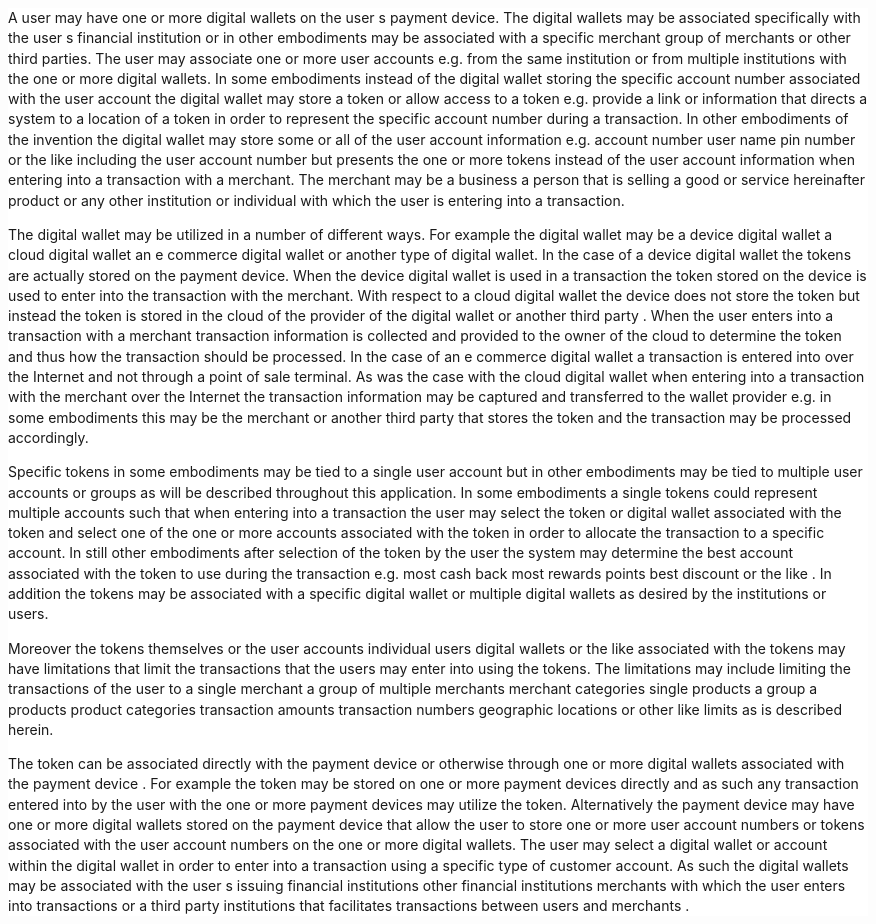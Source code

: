 A user may have one or more digital wallets on the user s payment device. The digital wallets may be associated specifically with the user s financial institution or in other embodiments may be associated with a specific merchant group of merchants or other third parties. The user may associate one or more user accounts e.g. from the same institution or from multiple institutions with the one or more digital wallets. In some embodiments instead of the digital wallet storing the specific account number associated with the user account the digital wallet may store a token or allow access to a token e.g. provide a link or information that directs a system to a location of a token in order to represent the specific account number during a transaction. In other embodiments of the invention the digital wallet may store some or all of the user account information e.g. account number user name pin number or the like including the user account number but presents the one or more tokens instead of the user account information when entering into a transaction with a merchant. The merchant may be a business a person that is selling a good or service hereinafter product or any other institution or individual with which the user is entering into a transaction.

The digital wallet may be utilized in a number of different ways. For example the digital wallet may be a device digital wallet a cloud digital wallet an e commerce digital wallet or another type of digital wallet. In the case of a device digital wallet the tokens are actually stored on the payment device. When the device digital wallet is used in a transaction the token stored on the device is used to enter into the transaction with the merchant. With respect to a cloud digital wallet the device does not store the token but instead the token is stored in the cloud of the provider of the digital wallet or another third party . When the user enters into a transaction with a merchant transaction information is collected and provided to the owner of the cloud to determine the token and thus how the transaction should be processed. In the case of an e commerce digital wallet a transaction is entered into over the Internet and not through a point of sale terminal. As was the case with the cloud digital wallet when entering into a transaction with the merchant over the Internet the transaction information may be captured and transferred to the wallet provider e.g. in some embodiments this may be the merchant or another third party that stores the token and the transaction may be processed accordingly.

Specific tokens in some embodiments may be tied to a single user account but in other embodiments may be tied to multiple user accounts or groups as will be described throughout this application. In some embodiments a single tokens could represent multiple accounts such that when entering into a transaction the user may select the token or digital wallet associated with the token and select one of the one or more accounts associated with the token in order to allocate the transaction to a specific account. In still other embodiments after selection of the token by the user the system may determine the best account associated with the token to use during the transaction e.g. most cash back most rewards points best discount or the like . In addition the tokens may be associated with a specific digital wallet or multiple digital wallets as desired by the institutions or users.

Moreover the tokens themselves or the user accounts individual users digital wallets or the like associated with the tokens may have limitations that limit the transactions that the users may enter into using the tokens. The limitations may include limiting the transactions of the user to a single merchant a group of multiple merchants merchant categories single products a group a products product categories transaction amounts transaction numbers geographic locations or other like limits as is described herein.

The token can be associated directly with the payment device or otherwise through one or more digital wallets associated with the payment device . For example the token may be stored on one or more payment devices directly and as such any transaction entered into by the user with the one or more payment devices may utilize the token. Alternatively the payment device may have one or more digital wallets stored on the payment device that allow the user to store one or more user account numbers or tokens associated with the user account numbers on the one or more digital wallets. The user may select a digital wallet or account within the digital wallet in order to enter into a transaction using a specific type of customer account. As such the digital wallets may be associated with the user s issuing financial institutions other financial institutions merchants with which the user enters into transactions or a third party institutions that facilitates transactions between users and merchants .
